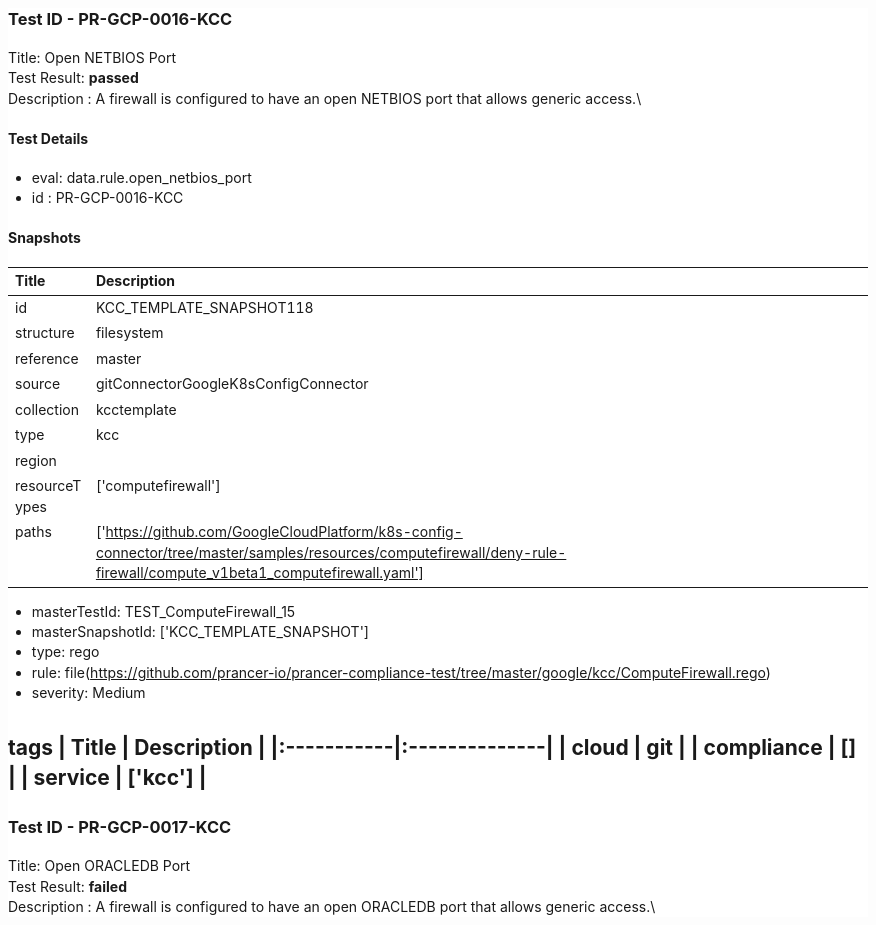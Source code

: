 
### Test ID - PR-GCP-0016-KCC
Title: Open NETBIOS Port\
Test Result: **passed**\
Description : A firewall is configured to have an open NETBIOS port that allows generic access.\

#### Test Details
- eval: data.rule.open_netbios_port
- id : PR-GCP-0016-KCC

#### Snapshots
| Title         | Description                                                                                                                                                           |
|:--------------|:----------------------------------------------------------------------------------------------------------------------------------------------------------------------|
| id            | KCC_TEMPLATE_SNAPSHOT118                                                                                                                                              |
| structure     | filesystem                                                                                                                                                            |
| reference     | master                                                                                                                                                                |
| source        | gitConnectorGoogleK8sConfigConnector                                                                                                                                  |
| collection    | kcctemplate                                                                                                                                                           |
| type          | kcc                                                                                                                                                                   |
| region        |                                                                                                                                                                       |
| resourceTypes | ['computefirewall']                                                                                                                                                   |
| paths         | ['https://github.com/GoogleCloudPlatform/k8s-config-connector/tree/master/samples/resources/computefirewall/deny-rule-firewall/compute_v1beta1_computefirewall.yaml'] |

- masterTestId: TEST_ComputeFirewall_15
- masterSnapshotId: ['KCC_TEMPLATE_SNAPSHOT']
- type: rego
- rule: file(https://github.com/prancer-io/prancer-compliance-test/tree/master/google/kcc/ComputeFirewall.rego)
- severity: Medium

tags
| Title      | Description   |
|:-----------|:--------------|
| cloud      | git           |
| compliance | []            |
| service    | ['kcc']       |
----------------------------------------------------------------


### Test ID - PR-GCP-0017-KCC
Title: Open ORACLEDB Port\
Test Result: **failed**\
Description : A firewall is configured to have an open ORACLEDB port that allows generic access.\
